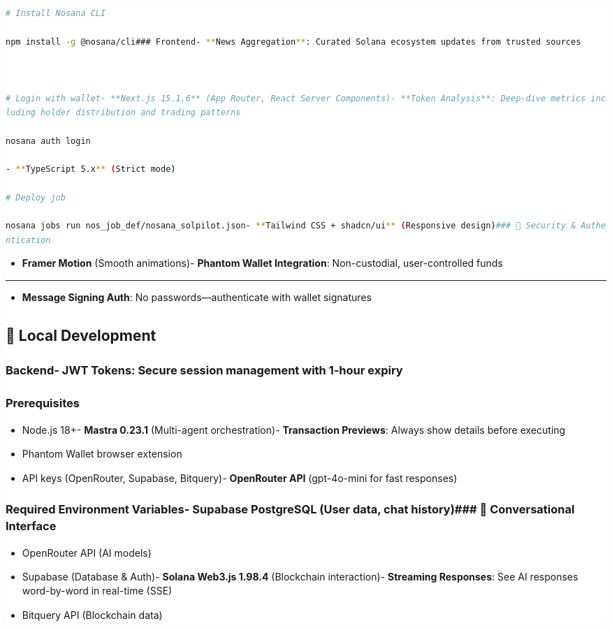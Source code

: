 ```bash
# Install Nosana CLI

npm install -g @nosana/cli### Frontend- **News Aggregation**: Curated Solana ecosystem updates from trusted sources



# Login with wallet- **Next.js 15.1.6** (App Router, React Server Components)- **Token Analysis**: Deep-dive metrics including holder distribution and trading patterns

nosana auth login

- **TypeScript 5.x** (Strict mode)

# Deploy job

nosana jobs run nos_job_def/nosana_solpilot.json- **Tailwind CSS + shadcn/ui** (Responsive design)### 🔐 Security & Authentication

```

- **Framer Motion** (Smooth animations)- **Phantom Wallet Integration**: Non-custodial, user-controlled funds

---

- **Message Signing Auth**: No passwords—authenticate with wallet signatures

## 🚀 Local Development

### Backend- **JWT Tokens**: Secure session management with 1-hour expiry

### Prerequisites

- Node.js 18+- **Mastra 0.23.1** (Multi-agent orchestration)- **Transaction Previews**: Always show details before executing

- Phantom Wallet browser extension

- API keys (OpenRouter, Supabase, Bitquery)- **OpenRouter API** (gpt-4o-mini for fast responses)



### Required Environment Variables- **Supabase PostgreSQL** (User data, chat history)### 💬 Conversational Interface

- OpenRouter API (AI models)

- Supabase (Database & Auth)- **Solana Web3.js 1.98.4** (Blockchain interaction)- **Streaming Responses**: See AI responses word-by-word in real-time (SSE)

- Bitquery API (Blockchain data)
